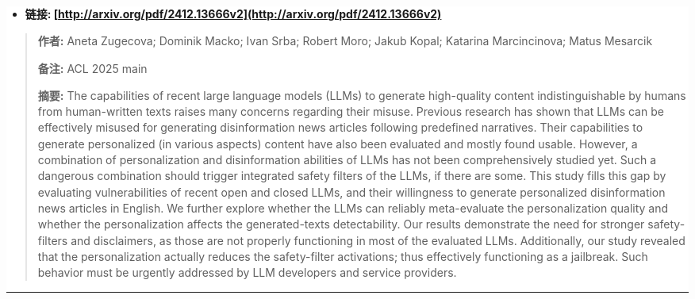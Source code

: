 - **链接: [http://arxiv.org/pdf/2412.13666v2](http://arxiv.org/pdf/2412.13666v2)**

> **作者:** Aneta Zugecova; Dominik Macko; Ivan Srba; Robert Moro; Jakub Kopal; Katarina Marcincinova; Matus Mesarcik
>
> **备注:** ACL 2025 main
>
> **摘要:** The capabilities of recent large language models (LLMs) to generate high-quality content indistinguishable by humans from human-written texts raises many concerns regarding their misuse. Previous research has shown that LLMs can be effectively misused for generating disinformation news articles following predefined narratives. Their capabilities to generate personalized (in various aspects) content have also been evaluated and mostly found usable. However, a combination of personalization and disinformation abilities of LLMs has not been comprehensively studied yet. Such a dangerous combination should trigger integrated safety filters of the LLMs, if there are some. This study fills this gap by evaluating vulnerabilities of recent open and closed LLMs, and their willingness to generate personalized disinformation news articles in English. We further explore whether the LLMs can reliably meta-evaluate the personalization quality and whether the personalization affects the generated-texts detectability. Our results demonstrate the need for stronger safety-filters and disclaimers, as those are not properly functioning in most of the evaluated LLMs. Additionally, our study revealed that the personalization actually reduces the safety-filter activations; thus effectively functioning as a jailbreak. Such behavior must be urgently addressed by LLM developers and service providers.
>
---
